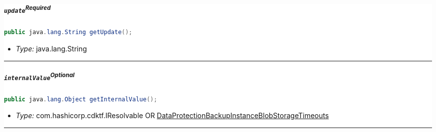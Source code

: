 ##### `update`<sup>Required</sup> <a name="update" id="@cdktf/provider-azurerm.dataProtectionBackupInstanceBlobStorage.DataProtectionBackupInstanceBlobStorageTimeoutsOutputReference.property.update"></a>

```java
public java.lang.String getUpdate();
```

- *Type:* java.lang.String

---

##### `internalValue`<sup>Optional</sup> <a name="internalValue" id="@cdktf/provider-azurerm.dataProtectionBackupInstanceBlobStorage.DataProtectionBackupInstanceBlobStorageTimeoutsOutputReference.property.internalValue"></a>

```java
public java.lang.Object getInternalValue();
```

- *Type:* com.hashicorp.cdktf.IResolvable OR <a href="#@cdktf/provider-azurerm.dataProtectionBackupInstanceBlobStorage.DataProtectionBackupInstanceBlobStorageTimeouts">DataProtectionBackupInstanceBlobStorageTimeouts</a>

---



